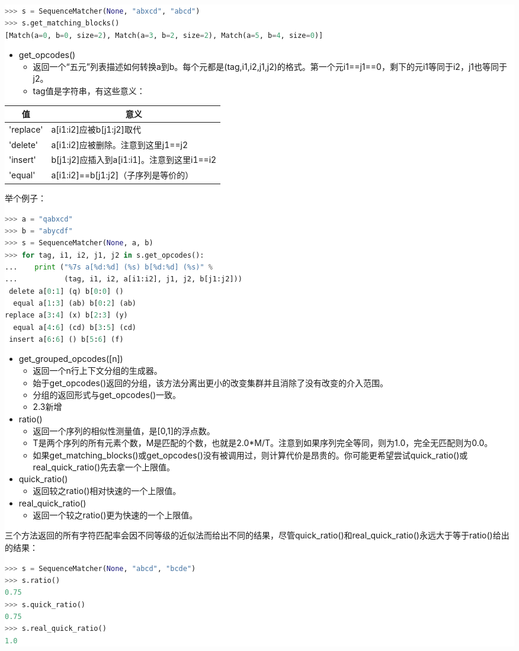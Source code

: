 ```python
>>> s = SequenceMatcher(None, "abxcd", "abcd")
>>> s.get_matching_blocks()
[Match(a=0, b=0, size=2), Match(a=3, b=2, size=2), Match(a=5, b=4, size=0)]
```
- get_opcodes()
	- 返回一个“五元”列表描述如何转换a到b。每个元都是(tag,i1,i2,j1,j2)的格式。第一个元i1==j1==0，剩下的元i1等同于i2，j1也等同于j2。
	- tag值是字符串，有这些意义：

| 值 | 意义 |
| -- | ---- |
| 'replace' | a[i1:i2]应被b[j1:j2]取代 |
| 'delete' | a[i1:i2]应被删除。注意到这里j1==j2 |
| 'insert' | b[j1:j2]应插入到a[i1:i1]。注意到这里i1==i2 |
| 'equal' | a[i1:i2]==b[j1:j2]（子序列是等价的） |
举个例子：
```python
>>> a = "qabxcd"
>>> b = "abycdf"
>>> s = SequenceMatcher(None, a, b)
>>> for tag, i1, i2, j1, j2 in s.get_opcodes():
...    print ("%7s a[%d:%d] (%s) b[%d:%d] (%s)" %
...           (tag, i1, i2, a[i1:i2], j1, j2, b[j1:j2]))
 delete a[0:1] (q) b[0:0] ()
  equal a[1:3] (ab) b[0:2] (ab)
replace a[3:4] (x) b[2:3] (y)
  equal a[4:6] (cd) b[3:5] (cd)
 insert a[6:6] () b[5:6] (f)
```
- get_grouped_opcodes([n])
	- 返回一个n行上下文分组的生成器。
	- 始于get_opcodes()返回的分组，该方法分离出更小的改变集群并且消除了没有改变的介入范围。
	- 分组的返回形式与get_opcodes()一致。
	- 2.3新增
- ratio()
	- 返回一个序列的相似性测量值，是[0,1]的浮点数。
	- T是两个序列的所有元素个数，M是匹配的个数，也就是2.0*M/T。注意到如果序列完全等同，则为1.0，完全无匹配则为0.0。
	- 如果get_matching_blocks()或get_opcodes()没有被调用过，则计算代价是昂贵的。你可能更希望尝试quick_ratio()或real_quick_ratio()先去拿一个上限值。
- quick_ratio()
	- 返回较之ratio()相对快速的一个上限值。
- real_quick_ratio()
	- 返回一个较之ratio()更为快速的一个上限值。

三个方法返回的所有字符匹配率会因不同等级的近似法而给出不同的结果，尽管quick_ratio()和real_quick_ratio()永远大于等于ratio()给出的结果：
```python
>>> s = SequenceMatcher(None, "abcd", "bcde")
>>> s.ratio()
0.75
>>> s.quick_ratio()
0.75
>>> s.real_quick_ratio()
1.0
```
